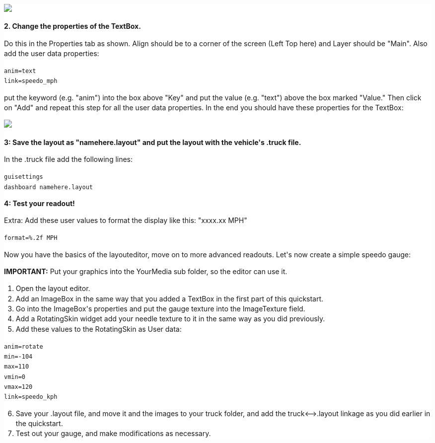 <img src="/images/custom-hud-quickstart-1.png" style="width: 100%">

**2. Change the properties of the TextBox.**

Do this in the Properties tab as shown. Align should be to a corner of the screen (Left Top here) and Layer should be "Main". Also add the user data properties:

```
anim=text
link=speedo_mph
```

put the keyword (e.g. "anim") into the box above "Key" and put the value (e.g. "text") above the box marked "Value."
Then click on "Add" and repeat this step for all the user data properties. In the end you should have these properties for the TextBox:

<img src="/images/custom-hud-quickstart-2.png" style="width: 100%">

**3: Save the layout as "namehere.layout" and put the layout with the vehicle's .truck file.**

In the .truck file add the following lines:

```
guisettings
dashboard namehere.layout
```

**4: Test your readout!**

Extra: Add these user values to format the display like this: "xxxx.xx MPH"

```
format=%.2f MPH
```

Now you have the basics of the layouteditor, move on to more advanced readouts. Let's now create a simple speedo gauge:

**IMPORTANT:** Put your graphics into the YourMedia sub folder, so the editor can use it.

1. Open the layout editor.
2. Add an ImageBox in the same way that you added a TextBox in the first part of this quickstart.
3. Go into the ImageBox's properties and put the gauge texture into the ImageTexture field.
4. Add a RotatingSkin widget  add your needle texture to it in the same way as you did previously.
5. Add these values to the RotatingSkin as User data:
```
anim=rotate
min=-104
max=110
vmin=0
vmax=120
link=speedo_kph
```
6. Save your .layout file, and move it and the images to your truck folder, and add the truck&lt;--&gt;.layout linkage
 as you did earlier in the quickstart.
7. Test out your gauge, and make modifications as necessary.
